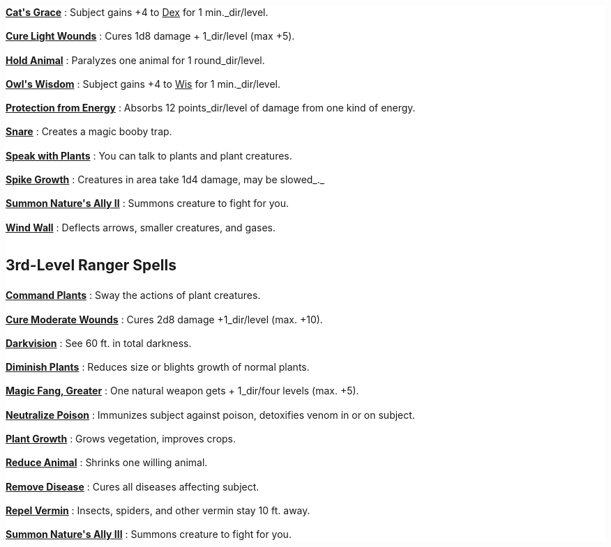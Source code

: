 **[Cat's Grace](../spells_dir/catSGrace#_cat-s-grace)** : Subject gains +4 to [Dex](../gettingStarted#_dexterity) for 1 min._dir/level.

**[Cure Light Wounds](../spells_dir/cureLightWounds#_cure-light-wounds)** : Cures 1d8 damage + 1_dir/level (max +5).

**[Hold Animal](../spells_dir/holdAnimal#_hold-animal)** : Paralyzes one animal for 1 round_dir/level.

**[Owl's Wisdom](../spells_dir/owlSWisdom#_owl-s-wisdom)** : Subject gains +4 to [Wis](../gettingStarted#_wisdom) for 1 min._dir/level.

**[Protection from Energy](../spells_dir/protectionFromEnergy#_protection-from-energy)** : Absorbs 12 points_dir/level of damage from one kind of energy.

**[Snare](../spells_dir/snare#_snare)** : Creates a magic booby trap.

**[Speak with Plants](../spells_dir/speakWithPlants#_speak-with-plants)** : You can talk to plants and plant creatures.

**[Spike Growth](../spells_dir/spikeGrowth#_spike-growth)** : Creatures in area take 1d4 damage, may be slowed_._

**[Summon Nature's Ally II](../spells_dir/summonNatureSAlly#_summon-nature-s-ally-ii)** : Summons creature to fight for you.

**[Wind Wall](../spells_dir/windWall#_wind-wall)** : Deflects arrows, smaller creatures, and gases.

## 3rd-Level Ranger Spells

**[Command Plants](../spells_dir/commandPlants#_command-plants)** : Sway the actions of plant creatures.

**[Cure Moderate Wounds](../spells_dir/cureModerateWounds#_cure-moderate-wounds)** : Cures 2d8 damage +1_dir/level (max. +10).

**[Darkvision](../spells_dir/darkvision#_darkvision)** : See 60 ft. in total darkness.

**[Diminish Plants](../spells_dir/diminishPlants#_diminish-plants)** : Reduces size or blights growth of normal plants.

**[Magic Fang, Greater](../spells_dir/magicFang#_magic-fang-greater)** : One natural weapon gets + 1_dir/four levels (max. +5).

**[Neutralize Poison](../spells_dir/neutralizePoison#_neutralize-poison)** : Immunizes subject against poison, detoxifies venom in or on subject.

**[Plant Growth](../spells_dir/plantGrowth#_plant-growth)** : Grows vegetation, improves crops.

**[Reduce Animal](../spells_dir/reduceAnimal#_reduce-animal)** : Shrinks one willing animal.

**[Remove Disease](../spells_dir/removeDisease#_remove-disease)** : Cures all diseases affecting subject.

**[Repel Vermin](../spells_dir/repelVermin#_repel-vermin)** : Insects, spiders, and other vermin stay 10 ft. away.

**[Summon Nature's Ally III](../spells_dir/summonNatureSAlly#_summon-nature-s-ally-iii)** : Summons creature to fight for you.
